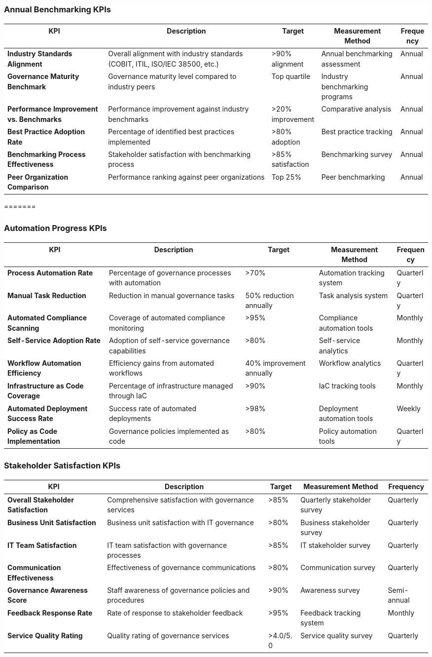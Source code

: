 
### Annual Benchmarking KPIs

| KPI | Description | Target | Measurement Method | Frequency |
|-----|-------------|--------|-------------------|-----------|
| **Industry Standards Alignment** | Overall alignment with industry standards (COBIT, ITIL, ISO/IEC 38500, etc.) | >90% alignment | Annual benchmarking assessment | Annual |
| **Governance Maturity Benchmark** | Governance maturity level compared to industry peers | Top quartile | Industry benchmarking programs | Annual |
| **Performance Improvement vs. Benchmarks** | Performance improvement against industry benchmarks | >20% improvement | Comparative analysis | Annual |
| **Best Practice Adoption Rate** | Percentage of identified best practices implemented | >80% adoption | Best practice tracking | Annual |
| **Benchmarking Process Effectiveness** | Stakeholder satisfaction with benchmarking process | >85% satisfaction | Benchmarking survey | Annual |
| **Peer Organization Comparison** | Performance ranking against peer organizations | Top 25% | Peer benchmarking | Annual |
=======
### Automation Progress KPIs

| KPI | Description | Target | Measurement Method | Frequency |
|-----|-------------|--------|-------------------|-----------|
| **Process Automation Rate** | Percentage of governance processes with automation | >70% | Automation tracking system | Quarterly |
| **Manual Task Reduction** | Reduction in manual governance tasks | 50% reduction annually | Task analysis system | Quarterly |
| **Automated Compliance Scanning** | Coverage of automated compliance monitoring | >95% | Compliance automation tools | Monthly |
| **Self-Service Adoption Rate** | Adoption of self-service governance capabilities | >80% | Self-service analytics | Monthly |
| **Workflow Automation Efficiency** | Efficiency gains from automated workflows | 40% improvement annually | Workflow analytics | Quarterly |
| **Infrastructure as Code Coverage** | Percentage of infrastructure managed through IaC | >90% | IaC tracking tools | Monthly |
| **Automated Deployment Success Rate** | Success rate of automated deployments | >98% | Deployment automation tools | Weekly |
| **Policy as Code Implementation** | Governance policies implemented as code | >80% | Policy automation tools | Quarterly |

### Stakeholder Satisfaction KPIs

| KPI | Description | Target | Measurement Method | Frequency |
|-----|-------------|--------|-------------------|-----------|
| **Overall Stakeholder Satisfaction** | Comprehensive satisfaction with governance services | >85% | Quarterly stakeholder survey | Quarterly |
| **Business Unit Satisfaction** | Business unit satisfaction with IT governance | >80% | Business stakeholder survey | Quarterly |
| **IT Team Satisfaction** | IT team satisfaction with governance processes | >85% | IT stakeholder survey | Quarterly |
| **Communication Effectiveness** | Effectiveness of governance communications | >80% | Communication survey | Quarterly |
| **Governance Awareness Score** | Staff awareness of governance policies and procedures | >90% | Awareness survey | Semi-annual |
| **Feedback Response Rate** | Rate of response to stakeholder feedback | >95% | Feedback tracking system | Monthly |
| **Service Quality Rating** | Quality rating of governance services | >4.0/5.0 | Service quality survey | Quarterly |
